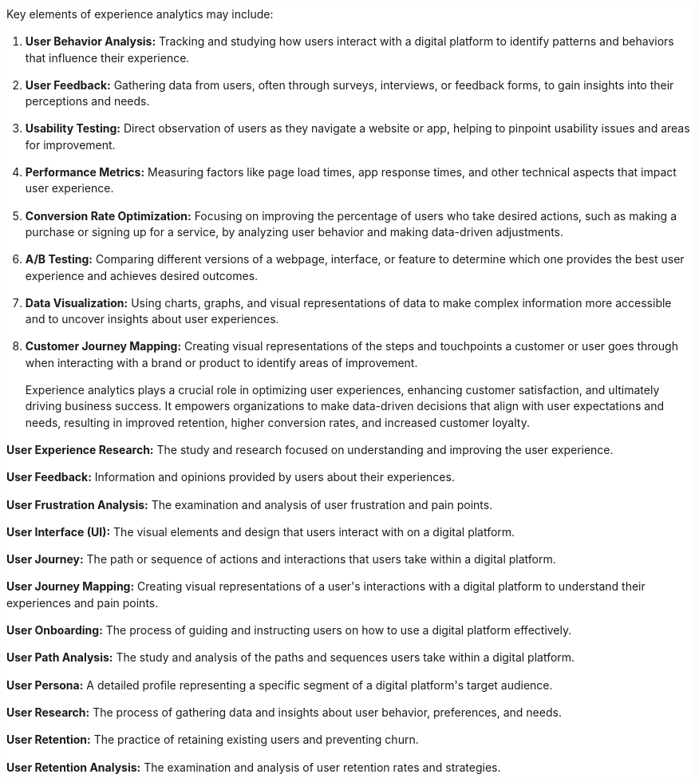 Key elements of experience analytics may include:

1. **User Behavior Analysis:** Tracking and studying how users interact with a digital platform to identify patterns and behaviors that influence their experience.
2. **User Feedback:** Gathering data from users, often through surveys, interviews, or feedback forms, to gain insights into their perceptions and needs.
3. **Usability Testing:** Direct observation of users as they navigate a website or app, helping to pinpoint usability issues and areas for improvement.
4. **Performance Metrics:** Measuring factors like page load times, app response times, and other technical aspects that impact user experience.
5. **Conversion Rate Optimization:** Focusing on improving the percentage of users who take desired actions, such as making a purchase or signing up for a service, by analyzing user behavior and making data-driven adjustments.
6. **A/B Testing:** Comparing different versions of a webpage, interface, or feature to determine which one provides the best user experience and achieves desired outcomes.
7. **Data Visualization:** Using charts, graphs, and visual representations of data to make complex information more accessible and to uncover insights about user experiences.
8. **Customer Journey Mapping:** Creating visual representations of the steps and touchpoints a customer or user goes through when interacting with a brand or product to identify areas of improvement.
    
    Experience analytics plays a crucial role in optimizing user experiences, enhancing customer satisfaction, and ultimately driving business success. It empowers organizations to make data-driven decisions that align with user expectations and needs, resulting in improved retention, higher conversion rates, and increased customer loyalty.
    

**User Experience Research:** The study and research focused on understanding and improving the user experience.

**User Feedback:** Information and opinions provided by users about their experiences.

**User Frustration Analysis:** The examination and analysis of user frustration and pain points.

**User Interface (UI):** The visual elements and design that users interact with on a digital platform.

**User Journey:** The path or sequence of actions and interactions that users take within a digital platform.

**User Journey Mapping:** Creating visual representations of a user's interactions with a digital platform to understand their experiences and pain points.

**User Onboarding:** The process of guiding and instructing users on how to use a digital platform effectively.

**User Path Analysis:** The study and analysis of the paths and sequences users take within a digital platform.

**User Persona:** A detailed profile representing a specific segment of a digital platform's target audience.

**User Research:** The process of gathering data and insights about user behavior, preferences, and needs.

**User Retention:** The practice of retaining existing users and preventing churn.

**User Retention Analysis:** The examination and analysis of user retention rates and strategies.
